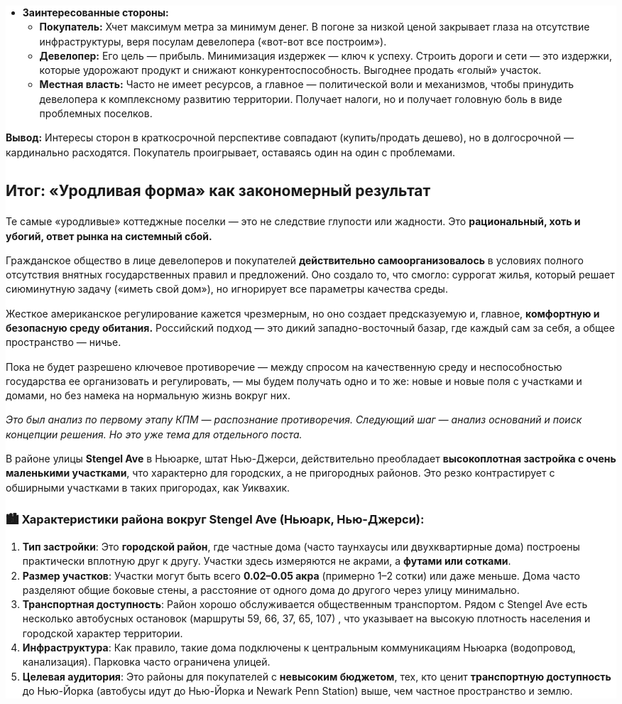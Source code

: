 *   **Заинтересованные стороны:**
    *   **Покупатель:** Хчет максимум метра за минимум денег. В погоне за низкой ценой закрывает глаза на отсутствие инфраструктуры, веря посулам девелопера («вот-вот все построим»).
    *   **Девелопер:** Его цель — прибыль. Минимизация издержек — ключ к успеху. Строить дороги и сети — это издержки, которые удорожают продукт и снижают конкурентоспособность. Выгоднее продать «голый» участок.
    *   **Местная власть:** Часто не имеет ресурсов, а главное — политической воли и механизмов, чтобы принудить девелопера к комплексному развитию территории. Получает налоги, но и получает головную боль в виде проблемных поселков.

**Вывод:** Интересы сторон в краткосрочной перспективе совпадают (купить/продать дешево), но в долгосрочной — кардинально расходятся. Покупатель проигрывает, оставаясь один на один с проблемами.

## Итог: «Уродливая форма» как закономерный результат

Те самые «уродливые» коттеджные поселки — это не следствие глупости или жадности. Это **рациональный, хоть и убогий, ответ рынка на системный сбой.**

Гражданское общество в лице девелоперов и покупателей **действительно самоорганизовалось** в условиях полного отсутствия внятных государственных правил и предложений. Оно создало то, что смогло: суррогат жилья, который решает сиюминутную задачу («иметь свой дом»), но игнорирует все параметры качества среды.

Жесткое американское регулирование кажется чрезмерным, но оно создает предсказуемую и, главное, **комфортную и безопасную среду обитания.** Российский подход — это дикий западно-восточный базар, где каждый сам за себя, а общее пространство — ничье.

Пока не будет разрешено ключевое противоречие — между спросом на качественную среду и неспособностью государства ее организовать и регулировать, — мы будем получать одно и то же: новые и новые поля с участками и домами, но без намека на нормальную жизнь вокруг них.

*Это был анализ по первому этапу КПМ — распознание противоречия. Следующий шаг — анализ оснований и поиск концепции решения. Но это уже тема для отдельного поста.*



В районе улицы **Stengel Ave** в Ньюарке, штат Нью-Джерси, действительно преобладает **высокоплотная застройка с очень маленькими участками**, что характерно для городских, а не пригородных районов. Это резко контрастирует с обширными участками в таких пригородах, как Уиквахик.

### 🏙️ Характеристики района вокруг Stengel Ave (Ньюарк, Нью-Джерси):

1.  **Тип застройки**: Это **городской район**, где частные дома (часто таунхаусы или двухквартирные дома) построены практически вплотную друг к другу. Участки здесь измеряются не акрами, а **футами или сотками**.
2.  **Размер участков**: Участки могут быть всего **0.02–0.05 акра** (примерно 1–2 сотки) или даже меньше. Дома часто разделяют общие боковые стены, а расстояние от одного дома до другого через улицу минимально.
3.  **Транспортная доступность**: Район хорошо обслуживается общественным транспортом. Рядом с Stengel Ave есть несколько автобусных остановок (маршруты 59, 66, 37, 65, 107) , что указывает на высокую плотность населения и городской характер территории.
4.  **Инфраструктура**: Как правило, такие дома подключены к центральным коммуникациям Ньюарка (водопровод, канализация). Парковка часто ограничена улицей.
5.  **Целевая аудитория**: Это районы для покупателей с **невысоким бюджетом**, тех, кто ценит **транспортную доступность** до Нью-Йорка (автобусы идут до Нью-Йорка и Newark Penn Station)  выше, чем частное пространство и землю.
